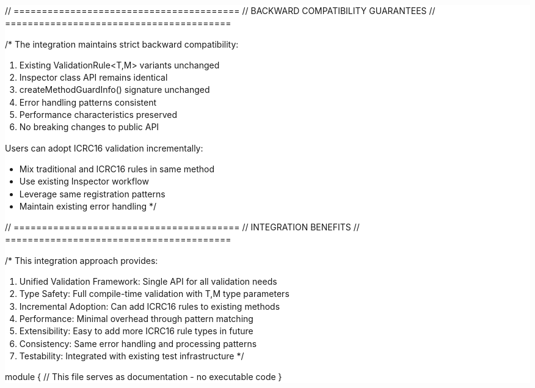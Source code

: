 // ========================================
// BACKWARD COMPATIBILITY GUARANTEES
// ========================================

/*
The integration maintains strict backward compatibility:

1. Existing ValidationRule<T,M> variants unchanged
2. Inspector<T> class API remains identical
3. createMethodGuardInfo<M>() signature unchanged
4. Error handling patterns consistent
5. Performance characteristics preserved
6. No breaking changes to public API

Users can adopt ICRC16 validation incrementally:
- Mix traditional and ICRC16 rules in same method
- Use existing Inspector workflow
- Leverage same registration patterns
- Maintain existing error handling
*/

// ========================================
// INTEGRATION BENEFITS
// ========================================

/*
This integration approach provides:

1. Unified Validation Framework: Single API for all validation needs
2. Type Safety: Full compile-time validation with T,M type parameters
3. Incremental Adoption: Can add ICRC16 rules to existing methods
4. Performance: Minimal overhead through pattern matching
5. Extensibility: Easy to add more ICRC16 rule types in future
6. Consistency: Same error handling and processing patterns
7. Testability: Integrated with existing test infrastructure
*/

module {
  // This file serves as documentation - no executable code
}
